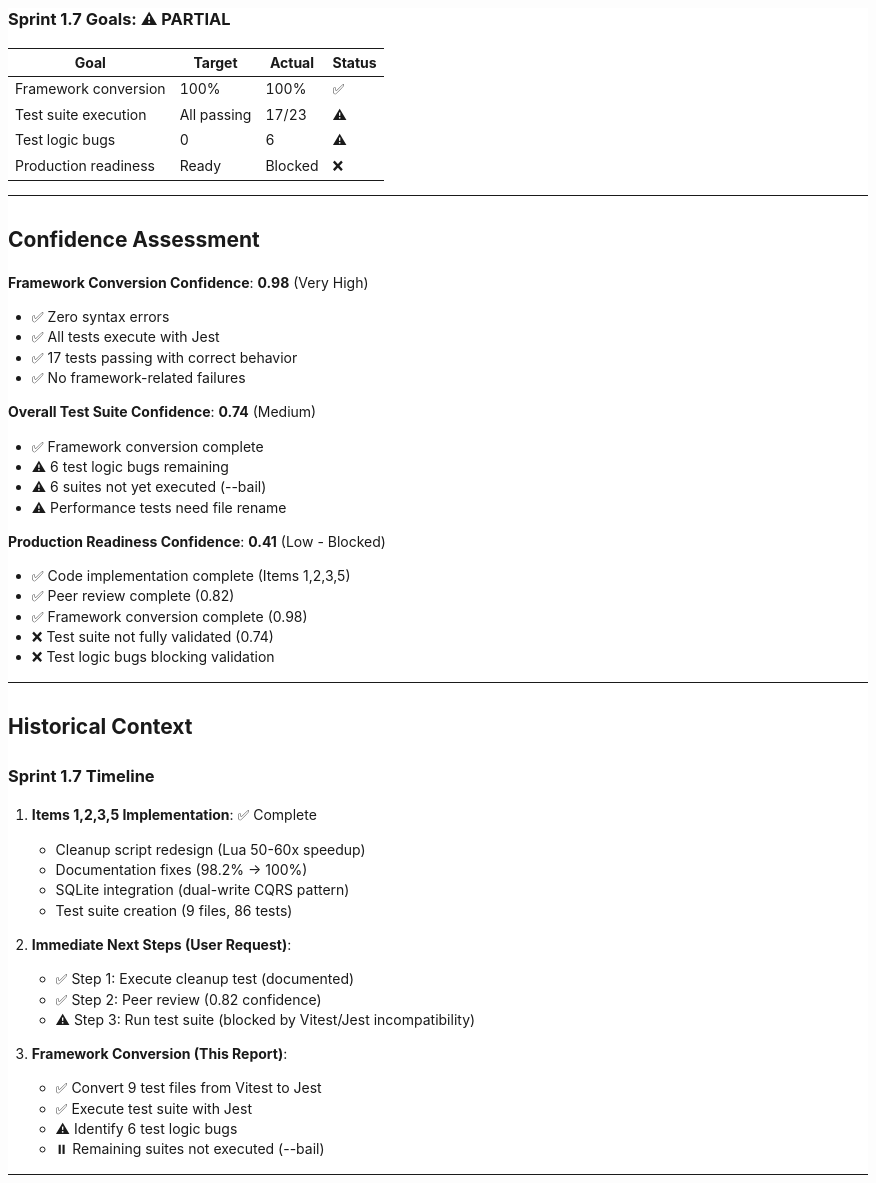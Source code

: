 ### Sprint 1.7 Goals: ⚠️ PARTIAL

| Goal | Target | Actual | Status |
|------|--------|--------|--------|
| Framework conversion | 100% | 100% | ✅ |
| Test suite execution | All passing | 17/23 | ⚠️ |
| Test logic bugs | 0 | 6 | ⚠️ |
| Production readiness | Ready | Blocked | ❌ |

---

## Confidence Assessment

**Framework Conversion Confidence**: **0.98** (Very High)
- ✅ Zero syntax errors
- ✅ All tests execute with Jest
- ✅ 17 tests passing with correct behavior
- ✅ No framework-related failures

**Overall Test Suite Confidence**: **0.74** (Medium)
- ✅ Framework conversion complete
- ⚠️ 6 test logic bugs remaining
- ⚠️ 6 suites not yet executed (--bail)
- ⚠️ Performance tests need file rename

**Production Readiness Confidence**: **0.41** (Low - Blocked)
- ✅ Code implementation complete (Items 1,2,3,5)
- ✅ Peer review complete (0.82)
- ✅ Framework conversion complete (0.98)
- ❌ Test suite not fully validated (0.74)
- ❌ Test logic bugs blocking validation

---

## Historical Context

### Sprint 1.7 Timeline

1. **Items 1,2,3,5 Implementation**: ✅ Complete
   - Cleanup script redesign (Lua 50-60x speedup)
   - Documentation fixes (98.2% → 100%)
   - SQLite integration (dual-write CQRS pattern)
   - Test suite creation (9 files, 86 tests)

2. **Immediate Next Steps (User Request)**:
   - ✅ Step 1: Execute cleanup test (documented)
   - ✅ Step 2: Peer review (0.82 confidence)
   - ⚠️ Step 3: Run test suite (blocked by Vitest/Jest incompatibility)

3. **Framework Conversion (This Report)**:
   - ✅ Convert 9 test files from Vitest to Jest
   - ✅ Execute test suite with Jest
   - ⚠️ Identify 6 test logic bugs
   - ⏸️ Remaining suites not executed (--bail)

---
